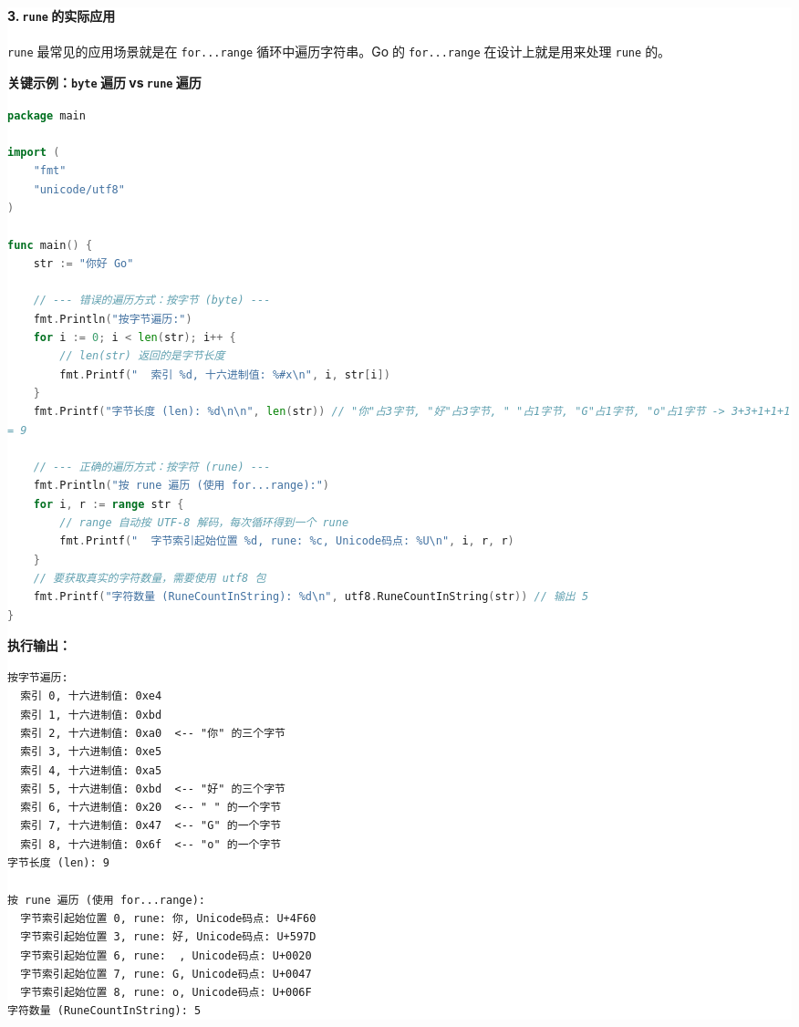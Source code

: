 #### 3. `rune` 的实际应用

`rune` 最常见的应用场景就是在 `for...range` 循环中遍历字符串。Go 的 `for...range` 在设计上就是用来处理 `rune` 的。

**关键示例：`byte` 遍历 vs `rune` 遍历**

```go
package main

import (
    "fmt"
    "unicode/utf8"
)

func main() {
    str := "你好 Go"

    // --- 错误的遍历方式：按字节 (byte) ---
    fmt.Println("按字节遍历:")
    for i := 0; i < len(str); i++ {
        // len(str) 返回的是字节长度
        fmt.Printf("  索引 %d, 十六进制值: %#x\n", i, str[i])
    }
    fmt.Printf("字节长度 (len): %d\n\n", len(str)) // "你"占3字节, "好"占3字节, " "占1字节, "G"占1字节, "o"占1字节 -> 3+3+1+1+1 = 9

    // --- 正确的遍历方式：按字符 (rune) ---
    fmt.Println("按 rune 遍历 (使用 for...range):")
    for i, r := range str {
        // range 自动按 UTF-8 解码，每次循环得到一个 rune
        fmt.Printf("  字节索引起始位置 %d, rune: %c, Unicode码点: %U\n", i, r, r)
    }
    // 要获取真实的字符数量，需要使用 utf8 包
    fmt.Printf("字符数量 (RuneCountInString): %d\n", utf8.RuneCountInString(str)) // 输出 5
}
```

**执行输出：**

```
按字节遍历:
  索引 0, 十六进制值: 0xe4
  索引 1, 十六进制值: 0xbd
  索引 2, 十六进制值: 0xa0  <-- "你" 的三个字节
  索引 3, 十六进制值: 0xe5
  索引 4, 十六进制值: 0xa5
  索引 5, 十六进制值: 0xbd  <-- "好" 的三个字节
  索引 6, 十六进制值: 0x20  <-- " " 的一个字节
  索引 7, 十六进制值: 0x47  <-- "G" 的一个字节
  索引 8, 十六进制值: 0x6f  <-- "o" 的一个字节
字节长度 (len): 9

按 rune 遍历 (使用 for...range):
  字节索引起始位置 0, rune: 你, Unicode码点: U+4F60
  字节索引起始位置 3, rune: 好, Unicode码点: U+597D
  字节索引起始位置 6, rune:  , Unicode码点: U+0020
  字节索引起始位置 7, rune: G, Unicode码点: U+0047
  字节索引起始位置 8, rune: o, Unicode码点: U+006F
字符数量 (RuneCountInString): 5
```
